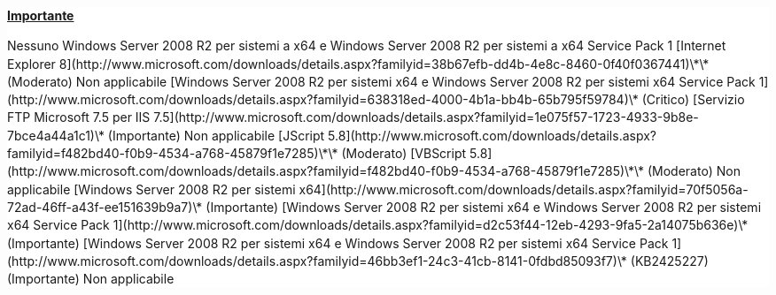 [**Importante**](http://technet.microsoft.com/security/bulletin/rating)
</td>
<td style="border:1px solid black;">
Nessuno
</td>
</tr>
<tr>
<td style="border:1px solid black;">
Windows Server 2008 R2 per sistemi a x64 e Windows Server 2008 R2 per sistemi a x64 Service Pack 1
</td>
<td style="border:1px solid black;">
[Internet Explorer 8](http://www.microsoft.com/downloads/details.aspx?familyid=38b67efb-dd4b-4e8c-8460-0f40f0367441)\*\*  
(Moderato)
</td>
<td style="border:1px solid black;">
Non applicabile
</td>
<td style="border:1px solid black;">
[Windows Server 2008 R2 per sistemi x64 e Windows Server 2008 R2 per sistemi x64 Service Pack 1](http://www.microsoft.com/downloads/details.aspx?familyid=638318ed-4000-4b1a-bb4b-65b795f59784)\*  
(Critico)
</td>
<td style="border:1px solid black;">
[Servizio FTP Microsoft 7.5 per IIS 7.5](http://www.microsoft.com/downloads/details.aspx?familyid=1e075f57-1723-4933-9b8e-7bce4a44a1c1)\*  
(Importante)
</td>
<td style="border:1px solid black;">
Non applicabile
</td>
<td style="border:1px solid black;">
[JScript 5.8](http://www.microsoft.com/downloads/details.aspx?familyid=f482bd40-f0b9-4534-a768-45879f1e7285)\*\*  
(Moderato)  
[VBScript 5.8](http://www.microsoft.com/downloads/details.aspx?familyid=f482bd40-f0b9-4534-a768-45879f1e7285)\*\*  
(Moderato)
</td>
<td style="border:1px solid black;">
Non applicabile
</td>
<td style="border:1px solid black;">
[Windows Server 2008 R2 per sistemi x64](http://www.microsoft.com/downloads/details.aspx?familyid=70f5056a-72ad-46ff-a43f-ee151639b9a7)\*  
(Importante)
</td>
<td style="border:1px solid black;">
[Windows Server 2008 R2 per sistemi x64 e Windows Server 2008 R2 per sistemi x64 Service Pack 1](http://www.microsoft.com/downloads/details.aspx?familyid=d2c53f44-12eb-4293-9fa5-2a14075b636e)\*  
(Importante)
</td>
<td style="border:1px solid black;">
[Windows Server 2008 R2 per sistemi x64 e Windows Server 2008 R2 per sistemi x64 Service Pack 1](http://www.microsoft.com/downloads/details.aspx?familyid=46bb3ef1-24c3-41cb-8141-0fdbd85093f7)\*  
(KB2425227)  
(Importante)
</td>
<td style="border:1px solid black;">
Non applicabile
</td>
</tr>
<tr class="alternateRow">
<td style="border:1px solid black;">